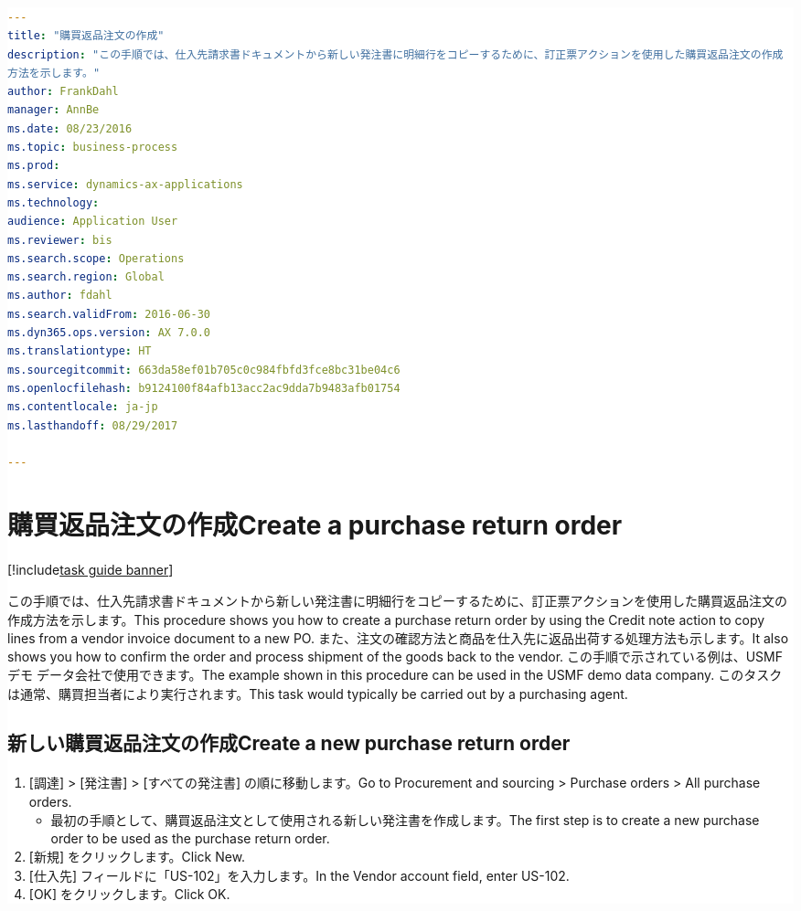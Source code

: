 ```yaml
--- 
title: "購買返品注文の作成"
description: "この手順では、仕入先請求書ドキュメントから新しい発注書に明細行をコピーするために、訂正票アクションを使用した購買返品注文の作成方法を示します。"
author: FrankDahl
manager: AnnBe
ms.date: 08/23/2016
ms.topic: business-process
ms.prod: 
ms.service: dynamics-ax-applications
ms.technology: 
audience: Application User
ms.reviewer: bis
ms.search.scope: Operations
ms.search.region: Global
ms.author: fdahl
ms.search.validFrom: 2016-06-30
ms.dyn365.ops.version: AX 7.0.0
ms.translationtype: HT
ms.sourcegitcommit: 663da58ef01b705c0c984fbfd3fce8bc31be04c6
ms.openlocfilehash: b9124100f84afb13acc2ac9dda7b9483afb01754
ms.contentlocale: ja-jp
ms.lasthandoff: 08/29/2017

---
```

# <a name="create-a-purchase-return-order"></a><span data-ttu-id="efce7-103">購買返品注文の作成</span><span class="sxs-lookup"><span data-stu-id="efce7-103">Create a purchase return order</span></span>

[!include[task guide banner](../../includes/task-guide-banner.md)]

<span data-ttu-id="efce7-104">この手順では、仕入先請求書ドキュメントから新しい発注書に明細行をコピーするために、訂正票アクションを使用した購買返品注文の作成方法を示します。</span><span class="sxs-lookup"><span data-stu-id="efce7-104">This procedure shows you how to create a purchase return order by using the Credit note action to copy lines from a vendor invoice document to a new PO.</span></span> <span data-ttu-id="efce7-105">また、注文の確認方法と商品を仕入先に返品出荷する処理方法も示します。</span><span class="sxs-lookup"><span data-stu-id="efce7-105">It also shows you how to confirm the order and process shipment of the goods back to the vendor.</span></span> <span data-ttu-id="efce7-106">この手順で示されている例は、USMF デモ データ会社で使用できます。</span><span class="sxs-lookup"><span data-stu-id="efce7-106">The example shown in this procedure can be used in the USMF demo data company.</span></span> <span data-ttu-id="efce7-107">このタスクは通常、購買担当者により実行されます。</span><span class="sxs-lookup"><span data-stu-id="efce7-107">This task would typically be carried out by a purchasing agent.</span></span>


## <a name="create-a-new-purchase-return-order"></a><span data-ttu-id="efce7-108">新しい購買返品注文の作成</span><span class="sxs-lookup"><span data-stu-id="efce7-108">Create a new purchase return order</span></span>
1. <span data-ttu-id="efce7-109">[調達] > [発注書] > [すべての発注書] の順に移動します。</span><span class="sxs-lookup"><span data-stu-id="efce7-109">Go to Procurement and sourcing > Purchase orders > All purchase orders.</span></span>
    * <span data-ttu-id="efce7-110">最初の手順として、購買返品注文として使用される新しい発注書を作成します。</span><span class="sxs-lookup"><span data-stu-id="efce7-110">The first step is to create a new purchase order to be used as the purchase return order.</span></span>  
2. <span data-ttu-id="efce7-111">[新規] をクリックします。</span><span class="sxs-lookup"><span data-stu-id="efce7-111">Click New.</span></span>
3. <span data-ttu-id="efce7-112">[仕入先] フィールドに「US-102」を入力します。</span><span class="sxs-lookup"><span data-stu-id="efce7-112">In the Vendor account field, enter US-102.</span></span>
4. <span data-ttu-id="efce7-113">[OK] をクリックします。</span><span class="sxs-lookup"><span data-stu-id="efce7-113">Click OK.</span></span>